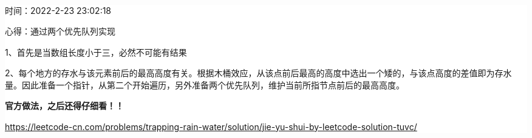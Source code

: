 时间：2022-2-23 23:02:18

心得：通过两个优先队列实现

1、首先是当数组长度小于三，必然不可能有结果

2、每个地方的存水与该元素前后的最高高度有关。根据木桶效应，从该点前后最高的高度中选出一个矮的，与该点高度的差值即为存水量。因此准备一个指针，从第二个开始遍历，另外准备两个优先队列，维护当前所指节点前后的最高高度。

**官方做法，之后还得仔细看！！**

https://leetcode-cn.com/problems/trapping-rain-water/solution/jie-yu-shui-by-leetcode-solution-tuvc/

